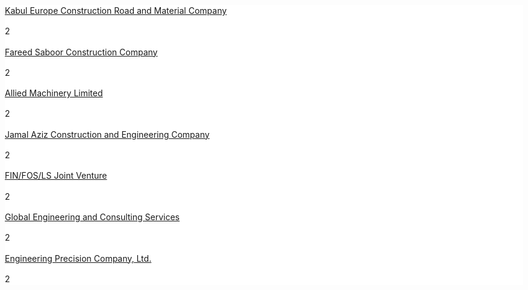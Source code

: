 


[Kabul Europe Construction Road and Material Company](http://www.warisbusiness.com/diy/wib/?compname=Kabul%20Europe%20Construction%20Road%20and%20Material%20Company)


2






[Fareed Saboor Construction Company](http://www.warisbusiness.com/diy/wib/?compname=Fareed%20Saboor%20Construction%20Company)


2






[Allied Machinery Limited](http://www.warisbusiness.com/diy/wib/?compname=Allied%20Machinery%20Limited)


2






[Jamal Aziz Construction and Engineering Company](http://www.warisbusiness.com/diy/wib/?compname=Jamal%20Aziz%20Construction%20and%20Engineering%20Company)


2






[FIN/FOS/LS Joint Venture](http://www.warisbusiness.com/diy/wib/?compname=FIN/FOS/LS%20Joint%20Venture)


2






[Global Engineering and Consulting Services](http://www.warisbusiness.com/diy/wib/?compname=Global%20Engineering%20and%20Consulting%20Services)


2






[Engineering Precision Company, Ltd.](http://www.warisbusiness.com/diy/wib/?compname=Engineering%20Precision%20Company,%20Ltd.)


2
